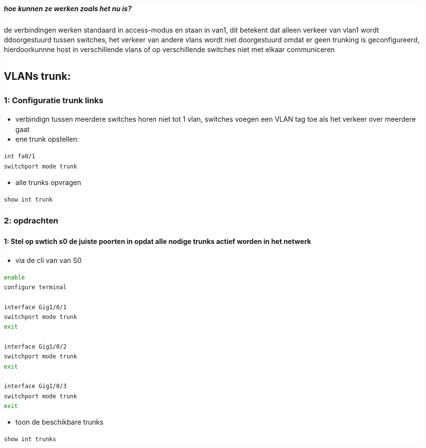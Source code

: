 ##### hoe kunnen ze werken zoals het nu is?

de verbindingen werken standaard in access-modus en staan in van1, dit betekent dat alleen verkeer van vlan1 wordt ddoorgestuurd tussen switches,
het verkeer van andere vlans wordt niet doorgestuurd omdat er geen trunking is geconfigureerd, hierdoorkunnne host in verschillende vlans of
op verschillende switches niet met elkaar communiceren

## VLANs trunk:

### 1: Configuratie trunk links

- verbindign tussen meerdere switches horen niet tot 1 vlan, switches voegen een VLAN tag toe als het verkeer over meerdere gaat
- ene trunk opstellen:

```bash
int fa0/1
switchport mode trunk
```

- alle trunks opvragen

```bash
show int trunk
```

### 2: opdrachten

#### 1: Stel op swtich s0 de juiste poorten in opdat alle nodige trunks actief worden in het netwerk

- via de cli van van S0

```bash
enable
configure terminal

interface Gig1/0/1
switchport mode trunk
exit

interface Gig1/0/2
switchport mode trunk
exit

interface Gig1/0/3
switchport mode trunk
exit
```

- toon de beschikbare trunks

```bash
show int trunks
```
